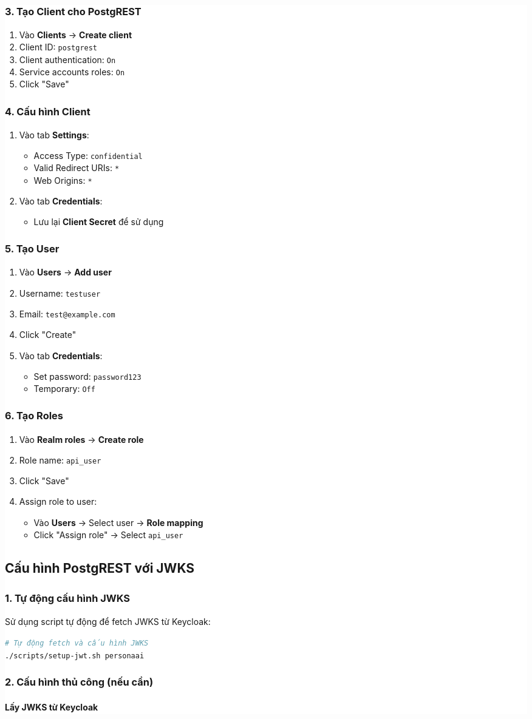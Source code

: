 ### 3. Tạo Client cho PostgREST

1. Vào **Clients** → **Create client**
2. Client ID: `postgrest`
3. Client authentication: `On`
4. Service accounts roles: `On`
5. Click "Save"

### 4. Cấu hình Client

1. Vào tab **Settings**:
   - Access Type: `confidential`
   - Valid Redirect URIs: `*`
   - Web Origins: `*`

2. Vào tab **Credentials**:
   - Lưu lại **Client Secret** để sử dụng

### 5. Tạo User

1. Vào **Users** → **Add user**
2. Username: `testuser`
3. Email: `test@example.com`
4. Click "Create"

5. Vào tab **Credentials**:
   - Set password: `password123`
   - Temporary: `Off`

### 6. Tạo Roles

1. Vào **Realm roles** → **Create role**
2. Role name: `api_user`
3. Click "Save"

4. Assign role to user:
   - Vào **Users** → Select user → **Role mapping**
   - Click "Assign role" → Select `api_user`

## Cấu hình PostgREST với JWKS

### 1. Tự động cấu hình JWKS

Sử dụng script tự động để fetch JWKS từ Keycloak:

```bash
# Tự động fetch và cấu hình JWKS
./scripts/setup-jwt.sh personaai
```

### 2. Cấu hình thủ công (nếu cần)

#### Lấy JWKS từ Keycloak
